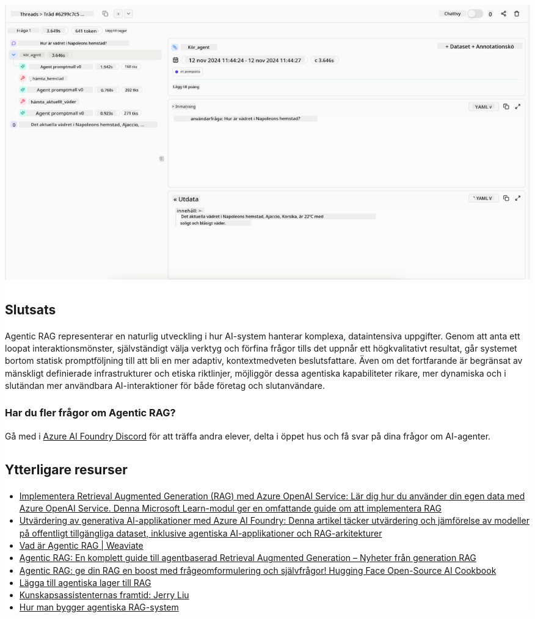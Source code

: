 ![AgentRunExample](../../../translated_images/AgentRunExample.471a94bc40cbdc0cd04c1f43c8d8c9b751f10d97918c900e29cb3ba0d6aa4c00.sv.png)

## Slutsats

Agentic RAG representerar en naturlig utveckling i hur AI-system hanterar komplexa, dataintensiva uppgifter. Genom att anta ett loopat interaktionsmönster, självständigt välja verktyg och förfina frågor tills det uppnår ett högkvalitativt resultat, går systemet bortom statisk promptföljning till att bli en mer adaptiv, kontextmedveten beslutsfattare. Även om det fortfarande är begränsat av mänskligt definierade infrastrukturer och etiska riktlinjer, möjliggör dessa agentiska kapabiliteter rikare, mer dynamiska och i slutändan mer användbara AI-interaktioner för både företag och slutanvändare.

### Har du fler frågor om Agentic RAG?

Gå med i [Azure AI Foundry Discord](https://aka.ms/ai-agents/discord) för att träffa andra elever, delta i öppet hus och få svar på dina frågor om AI-agenter.

## Ytterligare resurser

- <a href="https://learn.microsoft.com/training/modules/use-own-data-azure-openai" target="_blank">Implementera Retrieval Augmented Generation (RAG) med Azure OpenAI Service: Lär dig hur du använder din egen data med Azure OpenAI Service. Denna Microsoft Learn-modul ger en omfattande guide om att implementera RAG</a>
- <a href="https://learn.microsoft.com/azure/ai-studio/concepts/evaluation-approach-gen-ai" target="_blank">Utvärdering av generativa AI-applikationer med Azure AI Foundry: Denna artikel täcker utvärdering och jämförelse av modeller på offentligt tillgängliga dataset, inklusive agentiska AI-applikationer och RAG-arkitekturer</a>
- <a href="https://weaviate.io/blog/what-is-agentic-rag" target="_blank">Vad är Agentic RAG | Weaviate</a>
- <a href="https://ragaboutit.com/agentic-rag-a-complete-guide-to-agent-based-retrieval-augmented-generation/" target="_blank">Agentic RAG: En komplett guide till agentbaserad Retrieval Augmented Generation – Nyheter från generation RAG</a>
- <a href="https://huggingface.co/learn/cookbook/agent_rag" target="_blank">Agentic RAG: ge din RAG en boost med frågeomformulering och självfrågor! Hugging Face Open-Source AI Cookbook</a>
- <a href="https://youtu.be/aQ4yQXeB1Ss?si=2HUqBzHoeB5tR04U" target="_blank">Lägga till agentiska lager till RAG</a>
- <a href="https://www.youtube.com/watch?v=zeAyuLc_f3Q&t=244s" target="_blank">Kunskapsassistenternas framtid: Jerry Liu</a>
- <a href="https://www.youtube.com/watch?v=AOSjiXP1jmQ" target="_blank">Hur man bygger agentiska RAG-system</a>